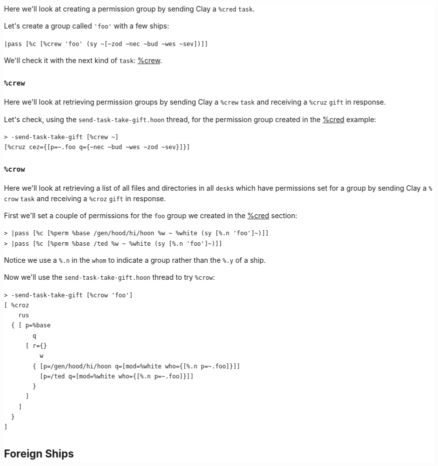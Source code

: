 Here we'll look at creating a permission group by sending Clay a `%cred` `task`.

Let's create a group called `'foo'` with a few ships:

```
|pass [%c [%crew 'foo' (sy ~[~zod ~nec ~bud ~wes ~sev])]]
```

We'll check it with the next kind of `task`: [%crew](#crew).

### `%crew`

Here we'll look at retrieving permission groups by sending Clay a `%crew` `task` and receiving a `%cruz` `gift` in response.

Let's check, using the `send-task-take-gift.hoon` thread, for the permission group created in the [%cred](#cred) example:

```
> -send-task-take-gift [%crew ~]
[%cruz cez={[p=~.foo q={~nec ~bud ~wes ~zod ~sev}]}]
```

### `%crow`

Here we'll look at retrieving a list of all files and directories in all `desk`s which have permissions set for a group by sending Clay a `%crow` `task` and receiving a `%croz` `gift` in response.

First we'll set a couple of permissions for the `foo` group we created in the [%cred](#cred) section:

```
> |pass [%c [%perm %base /gen/hood/hi/hoon %w ~ %white (sy [%.n 'foo']~)]]
> |pass [%c [%perm %base /ted %w ~ %white (sy [%.n 'foo']~)]]
```

Notice we use a `%.n` in the `whom` to indicate a group rather than the `%.y` of a ship.

Now we'll use the `send-task-take-gift.hoon` thread to try `%crow`:

```
> -send-task-take-gift [%crow 'foo']
[ %croz
    rus
  { [ p=%base
        q
      [ r={}
          w
        { [p=/gen/hood/hi/hoon q=[mod=%white who={[%.n p=~.foo]}]]
          [p=/ted q=[mod=%white who={[%.n p=~.foo]}]]
        }
      ]
    ]
  }
]
```

## Foreign Ships
